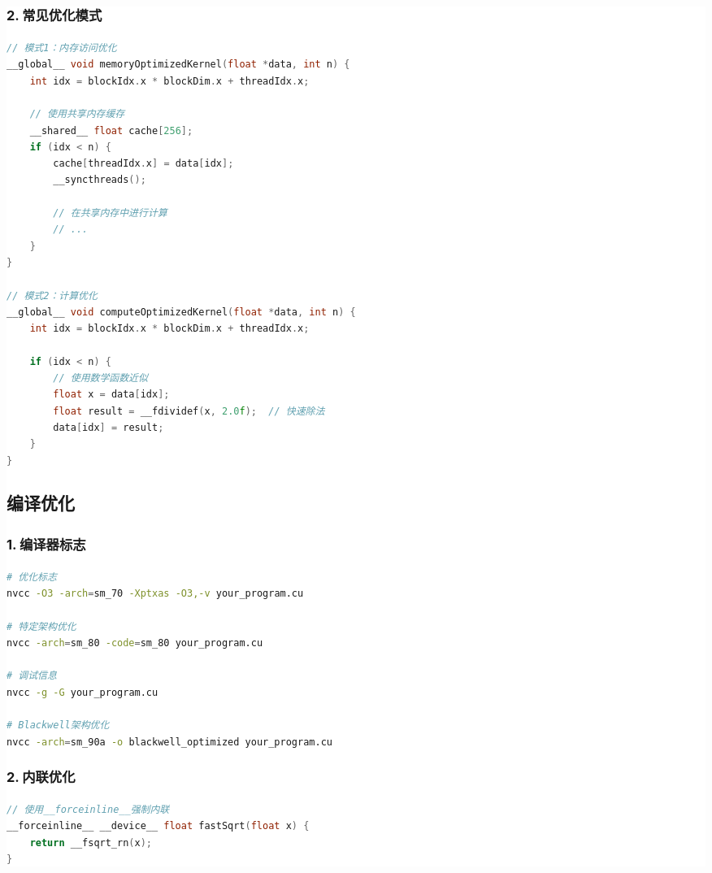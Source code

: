 ### 2. 常见优化模式
```cpp
// 模式1：内存访问优化
__global__ void memoryOptimizedKernel(float *data, int n) {
    int idx = blockIdx.x * blockDim.x + threadIdx.x;
    
    // 使用共享内存缓存
    __shared__ float cache[256];
    if (idx < n) {
        cache[threadIdx.x] = data[idx];
        __syncthreads();
        
        // 在共享内存中进行计算
        // ...
    }
}

// 模式2：计算优化
__global__ void computeOptimizedKernel(float *data, int n) {
    int idx = blockIdx.x * blockDim.x + threadIdx.x;
    
    if (idx < n) {
        // 使用数学函数近似
        float x = data[idx];
        float result = __fdividef(x, 2.0f);  // 快速除法
        data[idx] = result;
    }
}
```

## 编译优化

### 1. 编译器标志
```bash
# 优化标志
nvcc -O3 -arch=sm_70 -Xptxas -O3,-v your_program.cu

# 特定架构优化
nvcc -arch=sm_80 -code=sm_80 your_program.cu

# 调试信息
nvcc -g -G your_program.cu

# Blackwell架构优化
nvcc -arch=sm_90a -o blackwell_optimized your_program.cu
```

### 2. 内联优化
```cpp
// 使用__forceinline__强制内联
__forceinline__ __device__ float fastSqrt(float x) {
    return __fsqrt_rn(x);
}
```
